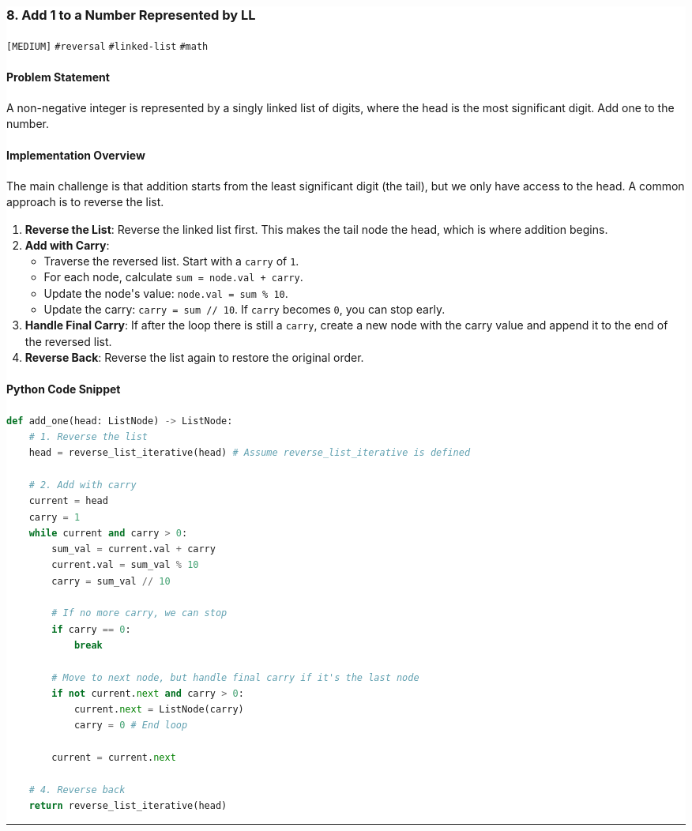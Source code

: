 
### 8. Add 1 to a Number Represented by LL
`[MEDIUM]` `#reversal` `#linked-list` `#math`

#### Problem Statement
A non-negative integer is represented by a singly linked list of digits, where the head is the most significant digit. Add one to the number.

#### Implementation Overview
The main challenge is that addition starts from the least significant digit (the tail), but we only have access to the head. A common approach is to reverse the list.
1.  **Reverse the List**: Reverse the linked list first. This makes the tail node the head, which is where addition begins.
2.  **Add with Carry**:
    -   Traverse the reversed list. Start with a `carry` of `1`.
    -   For each node, calculate `sum = node.val + carry`.
    -   Update the node's value: `node.val = sum % 10`.
    -   Update the carry: `carry = sum // 10`. If `carry` becomes `0`, you can stop early.
3.  **Handle Final Carry**: If after the loop there is still a `carry`, create a new node with the carry value and append it to the end of the reversed list.
4.  **Reverse Back**: Reverse the list again to restore the original order.

#### Python Code Snippet
```python
def add_one(head: ListNode) -> ListNode:
    # 1. Reverse the list
    head = reverse_list_iterative(head) # Assume reverse_list_iterative is defined

    # 2. Add with carry
    current = head
    carry = 1
    while current and carry > 0:
        sum_val = current.val + carry
        current.val = sum_val % 10
        carry = sum_val // 10

        # If no more carry, we can stop
        if carry == 0:
            break

        # Move to next node, but handle final carry if it's the last node
        if not current.next and carry > 0:
            current.next = ListNode(carry)
            carry = 0 # End loop

        current = current.next

    # 4. Reverse back
    return reverse_list_iterative(head)
```

---
